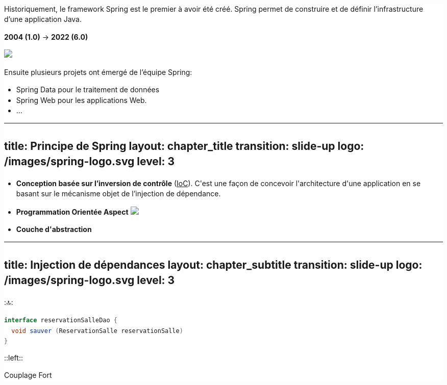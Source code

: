 Historiquement, le framework Spring est le premier à avoir été créé. Spring permet de construire et de définir l’infrastructure d’une application Java.

<div class="text-center mb-4em">

**2004 (1.0)** -> **2022 (6.0)**

</div>

<img class="m-auto h-50" src="/images/spring-boot-spring-history.png"/>

Ensuite plusieurs projets ont émergé de l’équipe Spring:

- Spring Data pour le traitement de données
- Spring Web pour les applications Web.
- ...

---
title: Principe de Spring
layout: chapter_title
transition: slide-up
logo: /images/spring-logo.svg
level: 3
---

- **Conception basée sur l’inversion de contrôle** ([IoC](https://gayerie.dev/docs/spring/spring/principe_ioc.html)).
  C'est une façon de concevoir l'architecture d'une application en se basant sur le mécanisme objet de l’injection de dépendance.

<v-clicks>

- **Programmation Orientée Aspect**
    <img class="m-auto h-50" src="/images/poa.png" />

- **Couche d'abstraction**

</v-clicks>

---
title: Injection de dépendances
layout: chapter_subtitle
transition: slide-up
logo: /images/spring-logo.svg
level: 3
---
::top::
```java
interface reservationSalleDao {
  void sauver (ReservationSalle reservationSalle)
}
```

::left::
<div v-click=1>
Couplage Fort
